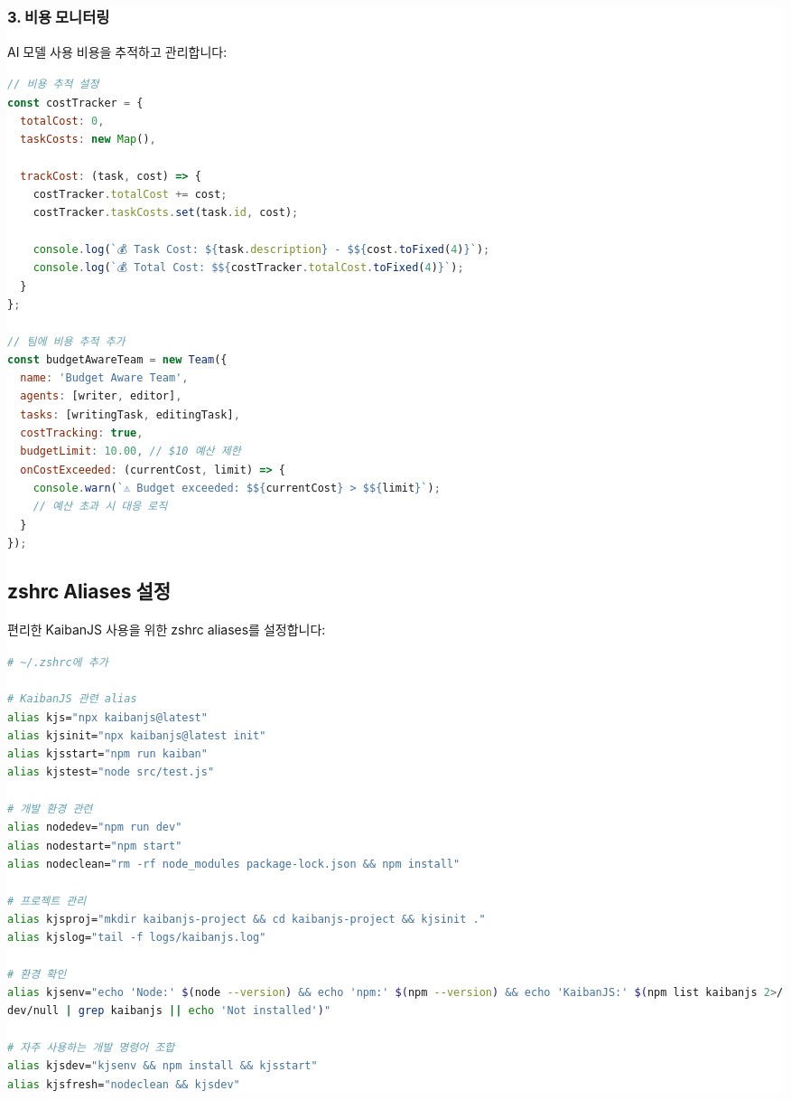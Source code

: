 ### 3. 비용 모니터링

AI 모델 사용 비용을 추적하고 관리합니다:

```javascript
// 비용 추적 설정
const costTracker = {
  totalCost: 0,
  taskCosts: new Map(),
  
  trackCost: (task, cost) => {
    costTracker.totalCost += cost;
    costTracker.taskCosts.set(task.id, cost);
    
    console.log(`💰 Task Cost: ${task.description} - $${cost.toFixed(4)}`);
    console.log(`💰 Total Cost: $${costTracker.totalCost.toFixed(4)}`);
  }
};

// 팀에 비용 추적 추가
const budgetAwareTeam = new Team({
  name: 'Budget Aware Team',
  agents: [writer, editor],
  tasks: [writingTask, editingTask],
  costTracking: true,
  budgetLimit: 10.00, // $10 예산 제한
  onCostExceeded: (currentCost, limit) => {
    console.warn(`⚠️ Budget exceeded: $${currentCost} > $${limit}`);
    // 예산 초과 시 대응 로직
  }
});
```

## zshrc Aliases 설정

편리한 KaibanJS 사용을 위한 zshrc aliases를 설정합니다:

```bash
# ~/.zshrc에 추가

# KaibanJS 관련 alias
alias kjs="npx kaibanjs@latest"
alias kjsinit="npx kaibanjs@latest init"
alias kjsstart="npm run kaiban"
alias kjstest="node src/test.js"

# 개발 환경 관련
alias nodedev="npm run dev"
alias nodestart="npm start"
alias nodeclean="rm -rf node_modules package-lock.json && npm install"

# 프로젝트 관리
alias kjsproj="mkdir kaibanjs-project && cd kaibanjs-project && kjsinit ."
alias kjslog="tail -f logs/kaibanjs.log"

# 환경 확인
alias kjsenv="echo 'Node:' $(node --version) && echo 'npm:' $(npm --version) && echo 'KaibanJS:' $(npm list kaibanjs 2>/dev/null | grep kaibanjs || echo 'Not installed')"

# 자주 사용하는 개발 명령어 조합
alias kjsdev="kjsenv && npm install && kjsstart"
alias kjsfresh="nodeclean && kjsdev"
```
